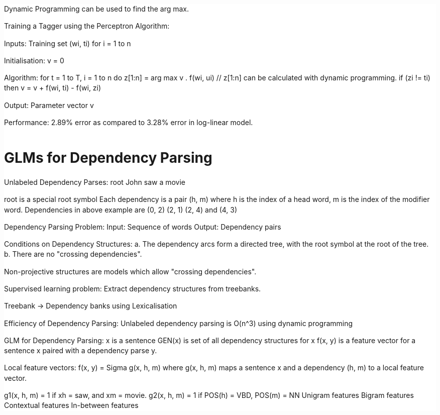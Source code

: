 Dynamic Programming can be used to find the arg max.

Training a Tagger using the Perceptron Algorithm:

Inputs: Training set (wi, ti) for i = 1 to n

Initialisation: v = 0

Algorithm:
	for t = 1 to T, i = 1 to n
	do z[1:n] = arg max v . f(wi, ui) // z[1:n] can be calculated with dynamic programming.
	if (zi != ti)
	then v = v + f(wi, ti) - f(wi, zi)

Output: Parameter vector v

Performance: 2.89% error as compared to 3.28% error in log-linear model.

GLMs for Dependency Parsing
===========================

Unlabeled Dependency Parses:
root John saw a movie

root is a special root symbol
Each dependency is a pair (h, m) where h is the index of a head word, m is the index of the modifier word.
Dependencies in above example are (0, 2) (2, 1) (2, 4) and (4, 3)

Dependency Parsing Problem:
Input: Sequence of words
Output: Dependency pairs

Conditions on Dependency Structures:
a. The dependency arcs form a directed tree, with the root symbol at the root of the tree.
b. There are no "crossing dependencies".

Non-projective structures are models which allow "crossing dependencies".

Supervised learning problem:
Extract dependency structures from treebanks.

Treebank -> Dependency banks using Lexicalisation

Efficiency of Dependency Parsing:
Unlabeled dependency parsing is O(n^3) using dynamic programming

GLM for Dependency Parsing:
x is a sentence
GEN(x) is set of all dependency structures for x
f(x, y) is a feature vector for a sentence x paired with a dependency parse y.

Local feature vectors:
f(x, y) = Sigma g(x, h, m) where g(x, h, m) maps a sentence x and a dependency (h, m) to a local feature vector.

g1(x, h, m) = 1 if xh = saw, and xm = movie.
g2(x, h, m) = 1 if POS(h) = VBD, POS(m) = NN
Unigram features
Bigram features
Contextual features
In-between features
